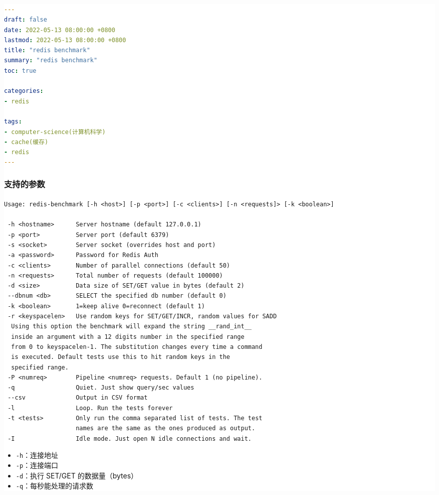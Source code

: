 ```yaml
---
draft: false
date: 2022-05-13 08:00:00 +0800
lastmod: 2022-05-13 08:00:00 +0800
title: "redis benchmark"
summary: "redis benchmark"
toc: true

categories:
- redis

tags:
- computer-science(计算机科学)
- cache(缓存)
- redis
---
```


### 支持的参数

```
Usage: redis-benchmark [-h <host>] [-p <port>] [-c <clients>] [-n <requests]> [-k <boolean>]

 -h <hostname>      Server hostname (default 127.0.0.1)
 -p <port>          Server port (default 6379)
 -s <socket>        Server socket (overrides host and port)
 -a <password>      Password for Redis Auth
 -c <clients>       Number of parallel connections (default 50)
 -n <requests>      Total number of requests (default 100000)
 -d <size>          Data size of SET/GET value in bytes (default 2)
 --dbnum <db>       SELECT the specified db number (default 0)
 -k <boolean>       1=keep alive 0=reconnect (default 1)
 -r <keyspacelen>   Use random keys for SET/GET/INCR, random values for SADD
  Using this option the benchmark will expand the string __rand_int__
  inside an argument with a 12 digits number in the specified range
  from 0 to keyspacelen-1. The substitution changes every time a command
  is executed. Default tests use this to hit random keys in the
  specified range.
 -P <numreq>        Pipeline <numreq> requests. Default 1 (no pipeline).
 -q                 Quiet. Just show query/sec values
 --csv              Output in CSV format
 -l                 Loop. Run the tests forever
 -t <tests>         Only run the comma separated list of tests. The test
                    names are the same as the ones produced as output.
 -I                 Idle mode. Just open N idle connections and wait.
```

- `-h`：连接地址
- `-p`：连接端口
- `-d`：执行 SET/GET 的数据量（bytes）
- `-q`：每秒能处理的请求数
